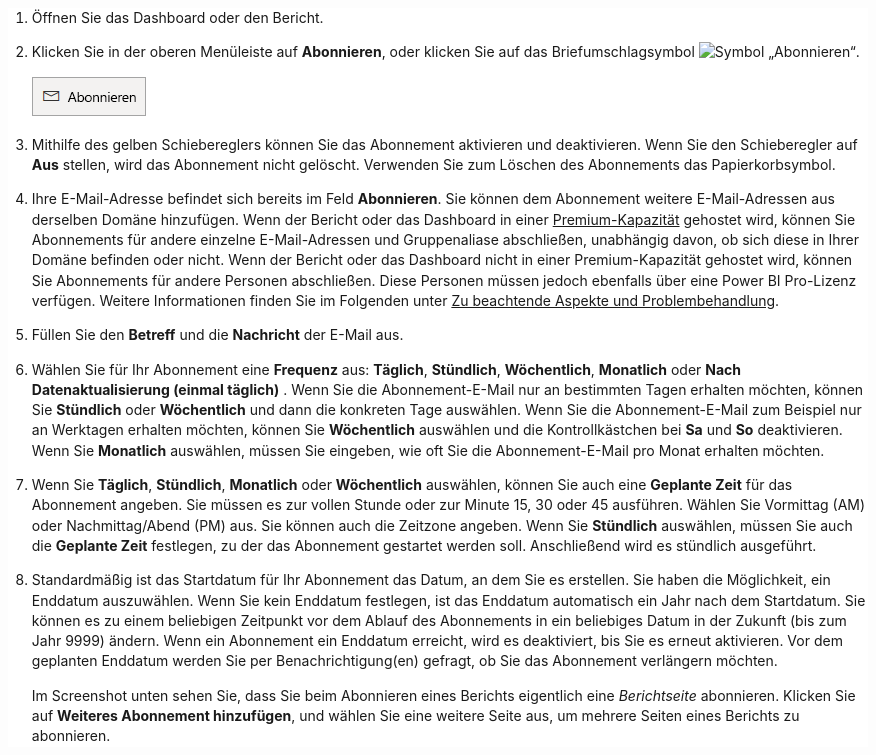 1. Öffnen Sie das Dashboard oder den Bericht.
2. Klicken Sie in der oberen Menüleiste auf **Abonnieren**, oder klicken Sie auf das Briefumschlagsymbol ![Symbol „Abonnieren“](media/service-report-subscribe/power-bi-icon-envelope.png).
   
    ![Symbol „Abonnieren“](media/service-report-subscribe/power-bi-subscribe-icon.png)

1. Mithilfe des gelben Schiebereglers können Sie das Abonnement aktivieren und deaktivieren. Wenn Sie den Schieberegler auf **Aus** stellen, wird das Abonnement nicht gelöscht. Verwenden Sie zum Löschen des Abonnements das Papierkorbsymbol.

2. Ihre E-Mail-Adresse befindet sich bereits im Feld **Abonnieren**. Sie können dem Abonnement weitere E-Mail-Adressen aus derselben Domäne hinzufügen. Wenn der Bericht oder das Dashboard in einer [Premium-Kapazität](/service-premium-what-is) gehostet wird, können Sie Abonnements für andere einzelne E-Mail-Adressen und Gruppenaliase abschließen, unabhängig davon, ob sich diese in Ihrer Domäne befinden oder nicht. Wenn der Bericht oder das Dashboard nicht in einer Premium-Kapazität gehostet wird, können Sie Abonnements für andere Personen abschließen. Diese Personen müssen jedoch ebenfalls über eine Power BI Pro-Lizenz verfügen. Weitere Informationen finden Sie im Folgenden unter [Zu beachtende Aspekte und Problembehandlung](#considerations-and-troubleshooting).

3. Füllen Sie den **Betreff** und die **Nachricht** der E-Mail aus.

4. Wählen Sie für Ihr Abonnement eine **Frequenz** aus:  **Täglich**, **Stündlich**, **Wöchentlich**, **Monatlich** oder **Nach Datenaktualisierung (einmal täglich)** . Wenn Sie die Abonnement-E-Mail nur an bestimmten Tagen erhalten möchten, können Sie **Stündlich** oder **Wöchentlich** und dann die konkreten Tage auswählen. Wenn Sie die Abonnement-E-Mail zum Beispiel nur an Werktagen erhalten möchten, können Sie **Wöchentlich** auswählen und die Kontrollkästchen bei **Sa** und **So** deaktivieren. Wenn Sie **Monatlich** auswählen, müssen Sie eingeben, wie oft Sie die Abonnement-E-Mail pro Monat erhalten möchten.

5. Wenn Sie **Täglich**, **Stündlich**, **Monatlich** oder **Wöchentlich** auswählen, können Sie auch eine **Geplante Zeit** für das Abonnement angeben. Sie müssen es zur vollen Stunde oder zur Minute 15, 30 oder 45 ausführen. Wählen Sie Vormittag (AM) oder Nachmittag/Abend (PM) aus. Sie können auch die Zeitzone angeben. Wenn Sie **Stündlich** auswählen, müssen Sie auch die **Geplante Zeit** festlegen, zu der das Abonnement gestartet werden soll. Anschließend wird es stündlich ausgeführt.

6. Standardmäßig ist das Startdatum für Ihr Abonnement das Datum, an dem Sie es erstellen. Sie haben die Möglichkeit, ein Enddatum auszuwählen. Wenn Sie kein Enddatum festlegen, ist das Enddatum automatisch ein Jahr nach dem Startdatum. Sie können es zu einem beliebigen Zeitpunkt vor dem Ablauf des Abonnements in ein beliebiges Datum in der Zukunft (bis zum Jahr 9999) ändern. Wenn ein Abonnement ein Enddatum erreicht, wird es deaktiviert, bis Sie es erneut aktivieren. Vor dem geplanten Enddatum werden Sie per Benachrichtigung(en) gefragt, ob Sie das Abonnement verlängern möchten.

    Im Screenshot unten sehen Sie, dass Sie beim Abonnieren eines Berichts eigentlich eine _Berichtseite_ abonnieren. Klicken Sie auf **Weiteres Abonnement hinzufügen**, und wählen Sie eine weitere Seite aus, um mehrere Seiten eines Berichts zu abonnieren.
     